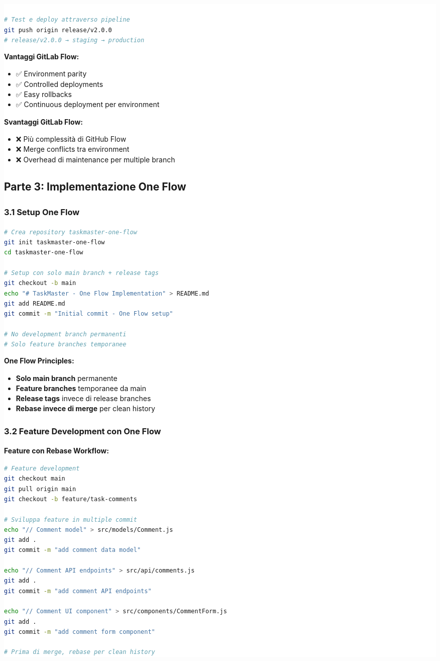 ```bash

# Test e deploy attraverso pipeline
git push origin release/v2.0.0
# release/v2.0.0 → staging → production
```

**Vantaggi GitLab Flow:**
- ✅ Environment parity
- ✅ Controlled deployments
- ✅ Easy rollbacks
- ✅ Continuous deployment per environment

**Svantaggi GitLab Flow:**
- ❌ Più complessità di GitHub Flow  
- ❌ Merge conflicts tra environment
- ❌ Overhead di maintenance per multiple branch

## Parte 3: Implementazione One Flow

### 3.1 Setup One Flow
```bash
# Crea repository taskmaster-one-flow
git init taskmaster-one-flow
cd taskmaster-one-flow

# Setup con solo main branch + release tags
git checkout -b main
echo "# TaskMaster - One Flow Implementation" > README.md
git add README.md
git commit -m "Initial commit - One Flow setup"

# No development branch permanenti
# Solo feature branches temporanee
```

**One Flow Principles:**
- **Solo main branch** permanente
- **Feature branches** temporanee da main
- **Release tags** invece di release branches  
- **Rebase invece di merge** per clean history

### 3.2 Feature Development con One Flow

**Feature con Rebase Workflow:**
```bash
# Feature development
git checkout main
git pull origin main
git checkout -b feature/task-comments

# Sviluppa feature in multiple commit
echo "// Comment model" > src/models/Comment.js
git add .
git commit -m "add comment data model"

echo "// Comment API endpoints" > src/api/comments.js
git add .
git commit -m "add comment API endpoints"

echo "// Comment UI component" > src/components/CommentForm.js
git add .
git commit -m "add comment form component"

# Prima di merge, rebase per clean history
```